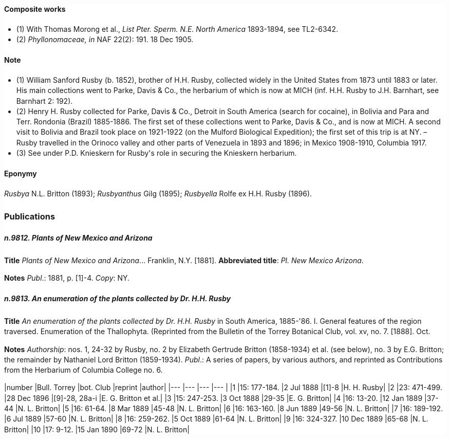 #### Composite works

- (1) With Thomas Morong et al., *List Pter. Sperm. N.E. North America* 1893-1894, see TL2-6342.
- (2) *Phyllonomaceae, in* NAF 22(2): 191. 18 Dec 1905.

#### Note

- (1) William Sanford Rusby (b. 1852), brother of H.H. Rusby, collected widely in the United States from 1873 until 1883 or later. His main collections went to Parke, Davis & Co., the herbarium of which is now at MICH (inf. H.H. Rusby to J.H. Barnhart, see Barnhart 2: 192).
- (2) Henry H. Rusby collected for Parke, Davis & Co., Detroit in South America (search for cocaine), in Bolivia and Para and Terr. Rondonia (Brazil) 1885-1886. The first set of these collections went to Parke, Davis & Co., and is now at MICH. A second visit to Bolivia and Brazil took place on 1921-1922 (on the Mulford Biological Expedition); the first set of this trip is at NY. – Rusby travelled in the Orinoco valley and other parts of Venezuela in 1893 and 1896; in Mexico 1908-1910, Columbia 1917.
- (3) See under P.D. Knieskern for Rusby's role in securing the Knieskern herbarium.

#### Eponymy

*Rusbya* N.L. Britton (1893); *Rusbyanthus* Gilg (1895); *Rusbyella* Rolfe ex H.H. Rusby (1896).

### Publications

##### n.9812. Plants of New Mexico and Arizona

**Title**
*Plants of New Mexico and Arizona*... Franklin, N.Y. \[1881\].
**Abbreviated title**: *Pl. New Mexico Arizona*.

**Notes**
*Publ*.: 1881, p. \[1\]-4. *Copy*: NY.

##### n.9813. An enumeration of the plants collected by Dr. H.H. Rusby

**Title**
*An enumeration of the plants collected by Dr. H.H. Rusby* in South America, 1885-'86. I. General features of the region traversed. Enumeration of the Thallophyta. (Reprinted from the Bulletin of the Torrey Botanical Club, vol. xv, no. 7. \[1888\]. Oct.

**Notes**
*Authorship*: nos. 1, 24-32 by Rusby, no. 2 by Elizabeth Gertrude Britton (1858-1934) et al. (see below), no. 3 by E.G. Britton; the remainder by Nathaniel Lord Britton (1859-1934).
*Publ*.: A series of papers, by various authors, and reprinted as Contributions from the Herbarium of Columbia College no. 6.

|number	|Bull. Torrey	|bot. Club	|reprint	|author|
|---	|---	|---	|---	|
|1	|15: 177-184.	|2 Jul 1888	|\[1\]-8	|H. H. Rusby|
|2	|23: 471-499.	|28 Dec 1896	|\[9\]-28, 28a-i	|E. G. Britton et al.|
|3	|15: 247-253.	|3 Oct 1888	|29-35	|E. G. Britton|
|4	|16: 13-20.	|12 Jan 1889	|37-44	|N. L. Britton|
|5	|16: 61-64.	|8 Mar 1889	|45-48	|N. L. Britton|
|6	|16: 163-160.	|8 Jun 1889	|49-56	|N. L. Britton|
|7	|16: 189-192.	|6 Jul 1889	|57-60	|N. L. Britton|
|8	|16: 259-262.	|5 Oct 1889	|61-64	|N. L. Britton|
|9	|16: 324-327.	|10 Dec 1889	|65-68	|N. L. Britton|
|10	|17: 9-12.	|15 Jan 1890	|69-72	|N. L. Britton|